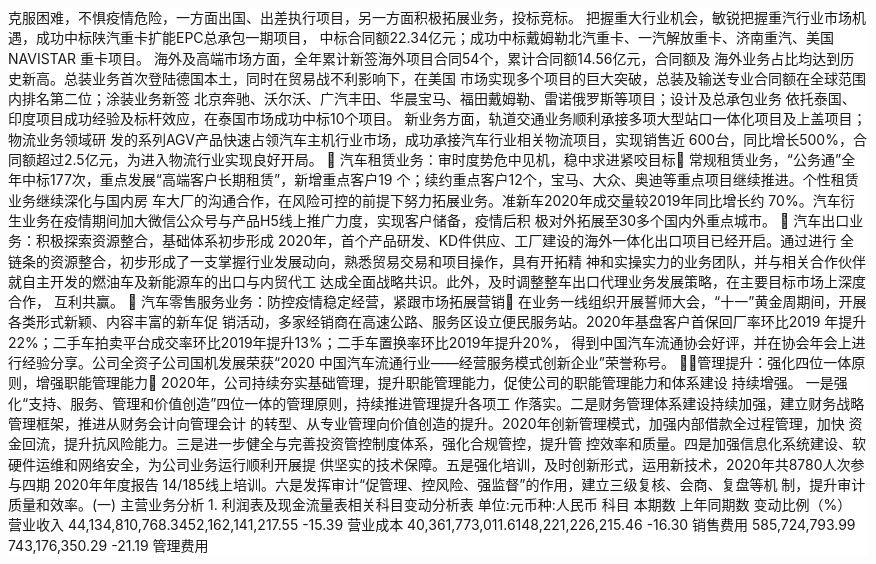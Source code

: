 克服困难，不惧疫情危险，一方面出国、出差执行项目，另一方面积极拓展业务，投标竞标。
把握重大行业机会，敏锐把握重汽行业市场机遇，成功中标陕汽重卡扩能EPC总承包一期项目，
中标合同额22.34亿元；成功中标戴姆勒北汽重卡、一汽解放重卡、济南重汽、美国NAVISTAR
重卡项目。
海外及高端市场方面，全年累计新签海外项目合同54个，累计合同额14.56亿元，合同额及
海外业务占比均达到历史新高。总装业务首次登陆德国本土，同时在贸易战不利影响下，在美国
市场实现多个项目的巨大突破，总装及输送专业合同额在全球范围内排名第二位；涂装业务新签
北京奔驰、沃尔沃、广汽丰田、华晨宝马、福田戴姆勒、雷诺俄罗斯等项目；设计及总承包业务
依托泰国、印度项目成功经验及标杆效应，在泰国市场成功中标10个项目。
新业务方面，轨道交通业务顺利承接多项大型站口一体化项目及上盖项目；物流业务领域研
发的系列AGV产品快速占领汽车主机行业市场，成功承接汽车行业相关物流项目，实现销售近
600台，同比增长500%，合同额超过2.5亿元，为进入物流行业实现良好开局。

汽车租赁业务：审时度势危中见机，稳中求进紧咬目标
常规租赁业务，“公务通”全年中标177次，重点发展“高端客户长期租赁”，新增重点客户19
个；续约重点客户12个，宝马、大众、奥迪等重点项目继续推进。个性租赁业务继续深化与国内房
车大厂的沟通合作，在风险可控的前提下努力拓展业务。准新车2020年成交量较2019年同比增长约
70%。汽车衍生业务在疫情期间加大微信公众号与产品H5线上推广力度，实现客户储备，疫情后积
极对外拓展至30多个国内外重点城市。

汽车出口业务：积极探索资源整合，基础体系初步形成
2020年，首个产品研发、KD件供应、工厂建设的海外一体化出口项目已经开启。通过进行
全链条的资源整合，初步形成了一支掌握行业发展动向，熟悉贸易交易和项目操作，具有开拓精
神和实操实力的业务团队，并与相关合作伙伴就自主开发的燃油车及新能源车的出口与内贸代工
达成全面战略共识。此外，及时调整整车出口代理业务发展策略，在主要目标市场上深度合作，
互利共赢。

汽车零售服务业务：防控疫情稳定经营，紧跟市场拓展营销
在业务一线组织开展誓师大会，“十一”黄金周期间，开展各类形式新颖、内容丰富的新车促
销活动，多家经销商在高速公路、服务区设立便民服务站。2020年基盘客户首保回厂率环比2019
年提升22%；二手车拍卖平台成交率环比2019年提升13%；二手车置换率环比2019年提升20%，
得到中国汽车流通协会好评，并在协会年会上进行经验分享。公司全资子公司国机发展荣获“2020
中国汽车流通行业——经营服务模式创新企业”荣誉称号。
管理提升：强化四位一体原则，增强职能管理能力
2020年，公司持续夯实基础管理，提升职能管理能力，促使公司的职能管理能力和体系建设
持续增强。
一是强化“支持、服务、管理和价值创造”四位一体的管理原则，持续推进管理提升各项工
作落实。二是财务管理体系建设持续加强，建立财务战略管理框架，推进从财务会计向管理会计
的转型、从专业管理向价值创造的提升。2020年创新管理模式，加强内部借款全过程管理，加快
资金回流，提升抗风险能力。三是进一步健全与完善投资管控制度体系，强化合规管控，提升管
控效率和质量。四是加强信息化系统建设、软硬件运维和网络安全，为公司业务运行顺利开展提
供坚实的技术保障。五是强化培训，及时创新形式，运用新技术，2020年共8780人次参与四期
2020年年度报告
14/185线上培训。六是发挥审计“促管理、控风险、强监督”的作用，建立三级复核、会商、复盘等机
制，提升审计质量和效率。(一)
主营业务分析
1.
利润表及现金流量表相关科目变动分析表
单位:元币种:人民币
科目
本期数
上年同期数
变动比例（%）
营业收入
44,134,810,768.3452,162,141,217.55
-15.39
营业成本
40,361,773,011.6148,221,226,215.46
-16.30
销售费用
585,724,793.99
743,176,350.29
-21.19
管理费用